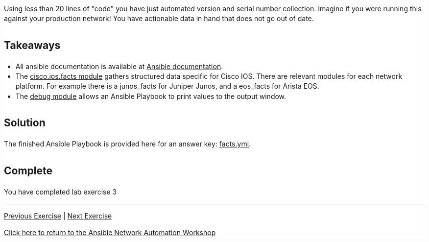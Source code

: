 
Using less than 20 lines of "code" you have just automated version and serial number collection. Imagine if you were running this against your production network! You have actionable data in hand that does not go out of date.

## Takeaways

* All ansible documentation is available at [Ansible documentation](https://docs.ansible.com/).
* The [cisco.ios.facts module](https://docs.ansible.com/ansible/latest/collections/cisco/ios/ios_config_module.html) gathers structured data specific for Cisco IOS.  There are relevant modules for each network platform.  For example there is a junos_facts for Juniper Junos, and a eos_facts for Arista EOS.
* The [debug module](https://docs.ansible.com/ansible/latest/modules/debug_module.html) allows an Ansible Playbook to print values to the output window.

## Solution

The finished Ansible Playbook is provided here for an answer key: [facts.yml](facts.yml).

## Complete

You have completed lab exercise 3

---
[Previous Exercise](../2-first-playbook/README-UI.md) | [Next Exercise](../4-resource-module/README-UI.md)

[Click here to return to the Ansible Network Automation Workshop](../README-UI.md)
